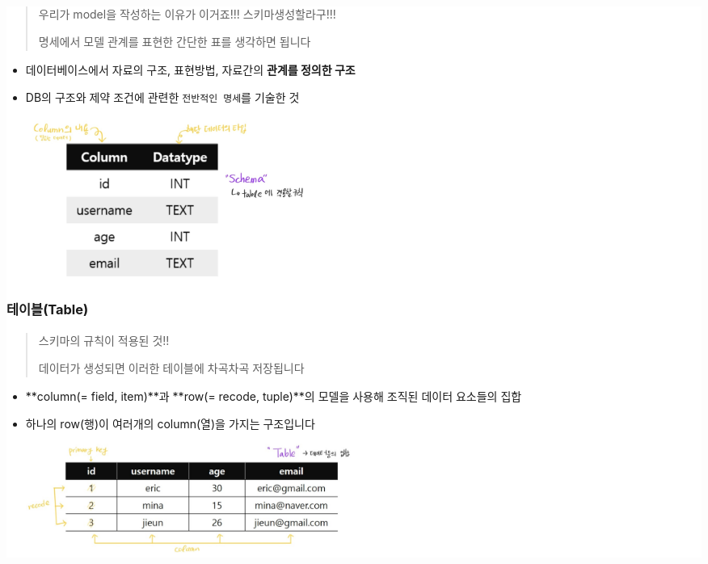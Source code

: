 > 우리가 model을 작성하는 이유가 이거죠!!! 스키마생성할라구!!!
>
> 명세에서 모델 관계를 표현한 간단한 표를 생각하면 됩니다

- 데이터베이스에서 자료의 구조, 표현방법, 자료간의 **관계를 정의한 구조**

- DB의 구조와 제약 조건에 관련한 `전반적인 명세`를 기술한 것

  <img src="210325_SQL.assets/image-20210403225537781.png" alt="image-20210403225537781" style="zoom:35%;" />

### 테이블(Table)

> 스키마의 규칙이 적용된 것!!
>
> 데이터가 생성되면 이러한 테이블에 차곡차곡 저장됩니다

- **column(= field, item)**과 **row(= recode, tuple)**의 모델을 사용해 조직된 데이터 요소들의 집합

- 하나의 row(행)이 여러개의 column(열)을 가지는 구조입니다

  <img src="210325_SQL.assets/image-20210403231820122.png" alt="image-20210403231820122" style="zoom:40%;" />
